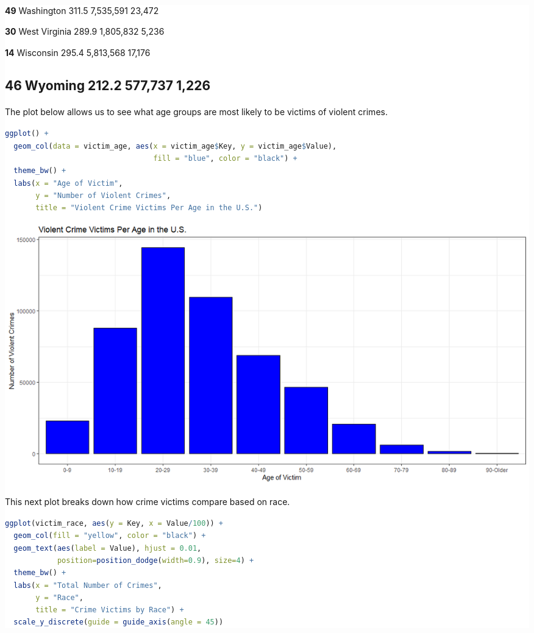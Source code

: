  **49**        Washington             311.5         7,535,591      23,472   

 **30**      West Virginia            289.9         1,805,832      5,236    

 **14**        Wisconsin              295.4         5,813,568      17,176   

 **46**         Wyoming               212.2          577,737       1,226    
----------------------------------------------------------------------------

The plot below allows us to see what age groups are most likely to be victims of violent crimes.

```r
ggplot() +
  geom_col(data = victim_age, aes(x = victim_age$Key, y = victim_age$Value),
                                  fill = "blue", color = "black") +
  theme_bw() +
  labs(x = "Age of Victim",
       y = "Number of Violent Crimes",
       title = "Violent Crime Victims Per Age in the U.S.")
```

![](CrimeDataAnalysis_files/figure-html/unnamed-chunk-3-1.png)

This next plot breaks down how crime victims compare based on race.

```r
ggplot(victim_race, aes(y = Key, x = Value/100)) +
  geom_col(fill = "yellow", color = "black") +
  geom_text(aes(label = Value), hjust = 0.01, 
            position=position_dodge(width=0.9), size=4) +
  theme_bw() +
  labs(x = "Total Number of Crimes",
       y = "Race",
       title = "Crime Victims by Race") +
  scale_y_discrete(guide = guide_axis(angle = 45))
```
